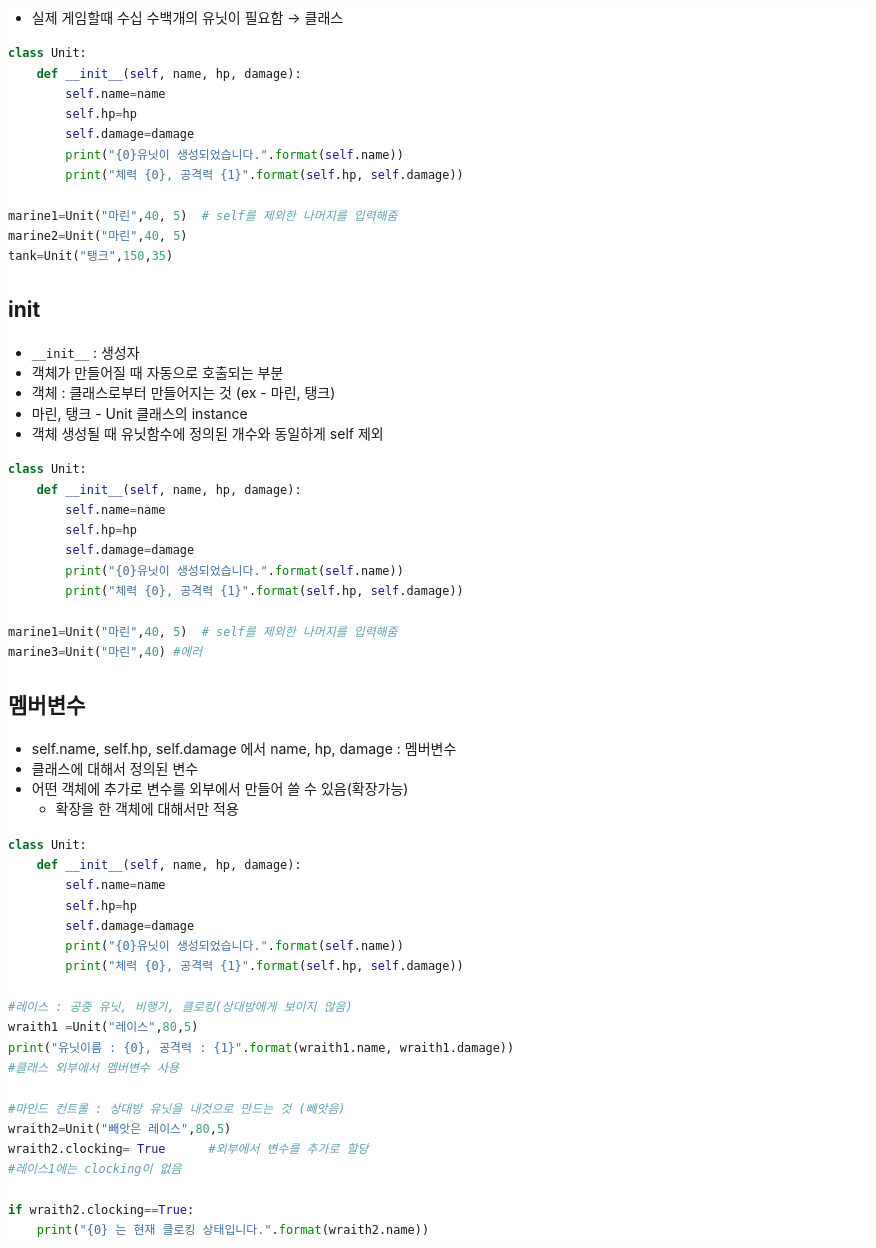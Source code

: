 - 실제 게임할때 수십 수백개의 유닛이 필요함 → 클래스

```python
class Unit:
    def __init__(self, name, hp, damage):
        self.name=name
        self.hp=hp
        self.damage=damage
        print("{0}유닛이 생성되었습니다.".format(self.name))
        print("체력 {0}, 공격력 {1}".format(self.hp, self.damage))

marine1=Unit("마린",40, 5)  # self를 제외한 나머지를 입력해줌
marine2=Unit("마린",40, 5)
tank=Unit("탱크",150,35)
```

## init

- `__init__`  : 생성자
- 객체가 만들어질 때 자동으로 호출되는 부분
- 객체 : 클래스로부터 만들어지는 것 (ex - 마린, 탱크)
- 마린, 탱크 - Unit 클래스의 instance
- 객체 생성될 때 유닛함수에 정의된 개수와 동일하게 self 제외

```python
class Unit:
    def __init__(self, name, hp, damage):
        self.name=name
        self.hp=hp
        self.damage=damage
        print("{0}유닛이 생성되었습니다.".format(self.name))
        print("체력 {0}, 공격력 {1}".format(self.hp, self.damage))

marine1=Unit("마린",40, 5)  # self를 제외한 나머지를 입력해줌
marine3=Unit("마린",40) #에러
```

## 멤버변수

- self.name, self.hp, self.damage 에서 name, hp, damage : 멤버변수
- 클래스에 대해서 정의된 변수
- 어떤 객체에 추가로 변수를 외부에서 만들어 쓸 수 있음(확장가능)
    - 확장을 한 객체에 대해서만 적용

```python
class Unit:
    def __init__(self, name, hp, damage):
        self.name=name  
        self.hp=hp                          
        self.damage=damage
        print("{0}유닛이 생성되었습니다.".format(self.name))
        print("체력 {0}, 공격력 {1}".format(self.hp, self.damage))

#레이스 : 공중 유닛, 비행기, 클로킹(상대방에게 보이지 않음)
wraith1 =Unit("레이스",80,5)
print("유닛이름 : {0}, 공격력 : {1}".format(wraith1.name, wraith1.damage))
#클래스 외부에서 멤버변수 사용

#마인드 컨트롤 : 상대방 유닛을 내것으로 만드는 것 (빼앗음)
wraith2=Unit("빼앗은 레이스",80,5)
wraith2.clocking= True      #외부에서 변수를 추가로 할당
#레이스1에는 clocking이 없음

if wraith2.clocking==True:
    print("{0} 는 현재 클로킹 상태입니다.".format(wraith2.name))
```